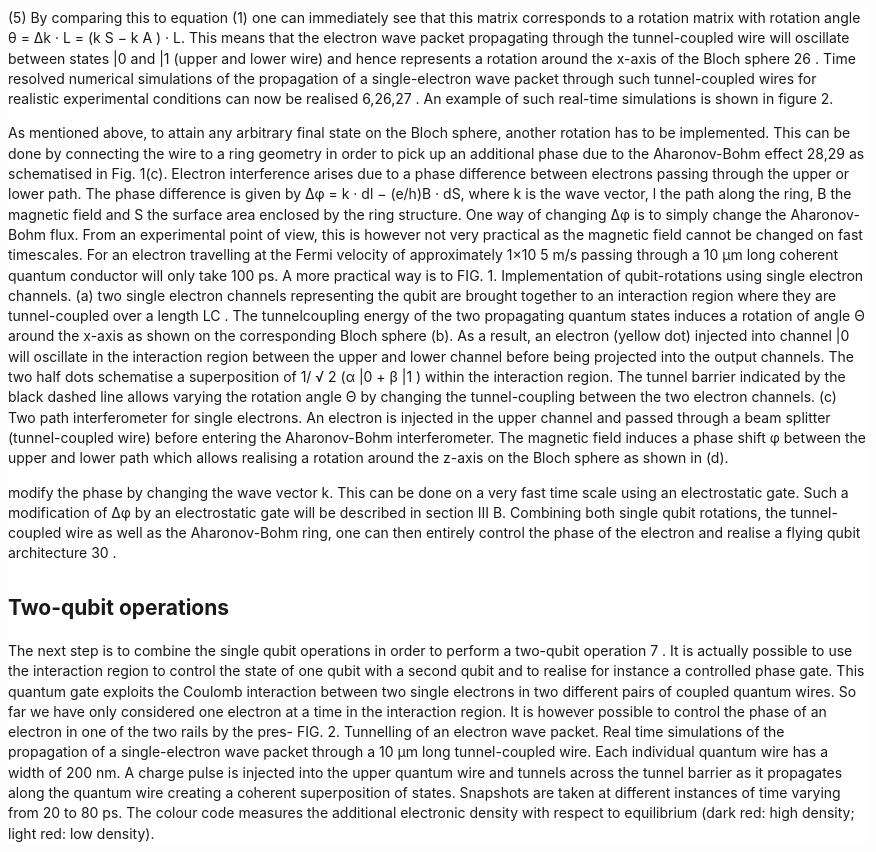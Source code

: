 (5) By comparing this to equation (1) one can immediately see that this matrix corresponds to a rotation matrix with rotation angle θ = ∆k · L = (k S − k A ) · L. This means that the electron wave packet propagating through the tunnel-coupled wire will oscillate between states |0 and |1 (upper and lower wire) and hence represents a rotation around the x-axis of the Bloch sphere 26 . Time resolved numerical simulations of the propagation of a single-electron wave packet through such tunnel-coupled wires for realistic experimental conditions can now be realised 6,26,27 . An example of such real-time simulations is shown in figure 2.

As mentioned above, to attain any arbitrary final state on the Bloch sphere, another rotation has to be implemented. This can be done by connecting the wire to a ring geometry in order to pick up an additional phase due to the Aharonov-Bohm effect 28,29 as schematised in Fig. 1(c). Electron interference arises due to a phase difference between electrons passing through the upper or lower path. The phase difference is given by ∆φ = k · dl − (e/h)B · dS, where k is the wave vector, l the path along the ring, B the magnetic field and S the surface area enclosed by the ring structure. One way of changing ∆φ is to simply change the Aharonov-Bohm flux. From an experimental point of view, this is however not very practical as the magnetic field cannot be changed on fast timescales. For an electron travelling at the Fermi velocity of approximately 1×10 5 m/s passing through a 10 µm long coherent quantum conductor will only take 100 ps. A more practical way is to FIG. 1. Implementation of qubit-rotations using single electron channels. (a) two single electron channels representing the qubit are brought together to an interaction region where they are tunnel-coupled over a length LC . The tunnelcoupling energy of the two propagating quantum states induces a rotation of angle Θ around the x-axis as shown on the corresponding Bloch sphere (b). As a result, an electron (yellow dot) injected into channel |0 will oscillate in the interaction region between the upper and lower channel before being projected into the output channels. The two half dots schematise a superposition of 1/ √ 2 (α |0 + β |1 ) within the interaction region. The tunnel barrier indicated by the black dashed line allows varying the rotation angle Θ by changing the tunnel-coupling between the two electron channels. (c) Two path interferometer for single electrons. An electron is injected in the upper channel and passed through a beam splitter (tunnel-coupled wire) before entering the Aharonov-Bohm interferometer. The magnetic field induces a phase shift φ between the upper and lower path which allows realising a rotation around the z-axis on the Bloch sphere as shown in (d).

modify the phase by changing the wave vector k. This can be done on a very fast time scale using an electrostatic gate. Such a modification of ∆φ by an electrostatic gate will be described in section III B. Combining both single qubit rotations, the tunnel-coupled wire as well as the Aharonov-Bohm ring, one can then entirely control the phase of the electron and realise a flying qubit architecture 30 .


## Two-qubit operations

The next step is to combine the single qubit operations in order to perform a two-qubit operation 7 . It is actually possible to use the interaction region to control the state of one qubit with a second qubit and to realise for instance a controlled phase gate. This quantum gate exploits the Coulomb interaction between two single electrons in two different pairs of coupled quantum wires. So far we have only considered one electron at a time in the interaction region. It is however possible to control the phase of an electron in one of the two rails by the pres-
FIG. 2.
Tunnelling of an electron wave packet. Real time simulations of the propagation of a single-electron wave packet through a 10 µm long tunnel-coupled wire. Each individual quantum wire has a width of 200 nm. A charge pulse is injected into the upper quantum wire and tunnels across the tunnel barrier as it propagates along the quantum wire creating a coherent superposition of states. Snapshots are taken at different instances of time varying from 20 to 80 ps. The colour code measures the additional electronic density with respect to equilibrium (dark red: high density; light red: low density).
